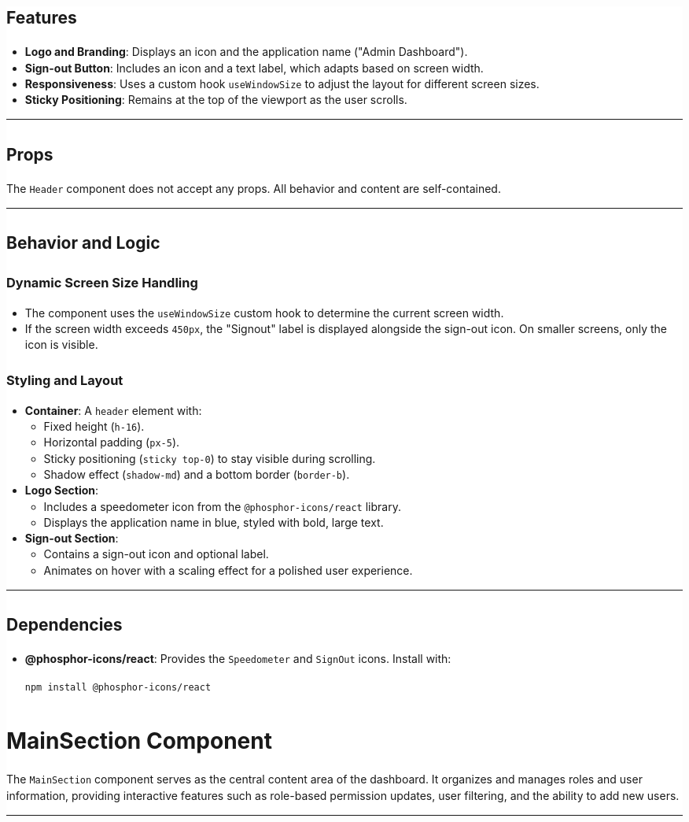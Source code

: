 
## Features

- **Logo and Branding**: Displays an icon and the application name ("Admin Dashboard").
- **Sign-out Button**: Includes an icon and a text label, which adapts based on screen width.
- **Responsiveness**: Uses a custom hook `useWindowSize` to adjust the layout for different screen sizes.
- **Sticky Positioning**: Remains at the top of the viewport as the user scrolls.

---

## Props

The `Header` component does not accept any props. All behavior and content are self-contained.

---

## Behavior and Logic

### Dynamic Screen Size Handling

- The component uses the `useWindowSize` custom hook to determine the current screen width.
- If the screen width exceeds `450px`, the "Signout" label is displayed alongside the sign-out icon. On smaller screens, only the icon is visible.

### Styling and Layout

- **Container**: A `header` element with:
  - Fixed height (`h-16`).
  - Horizontal padding (`px-5`).
  - Sticky positioning (`sticky top-0`) to stay visible during scrolling.
  - Shadow effect (`shadow-md`) and a bottom border (`border-b`).
- **Logo Section**:
  - Includes a speedometer icon from the `@phosphor-icons/react` library.
  - Displays the application name in blue, styled with bold, large text.
- **Sign-out Section**:
  - Contains a sign-out icon and optional label.
  - Animates on hover with a scaling effect for a polished user experience.

---

## Dependencies

- **@phosphor-icons/react**: Provides the `Speedometer` and `SignOut` icons. Install with:
  ```bash
  npm install @phosphor-icons/react
  ```

# MainSection Component

The `MainSection` component serves as the central content area of the dashboard. It organizes and manages roles and user information, providing interactive features such as role-based permission updates, user filtering, and the ability to add new users.

---
